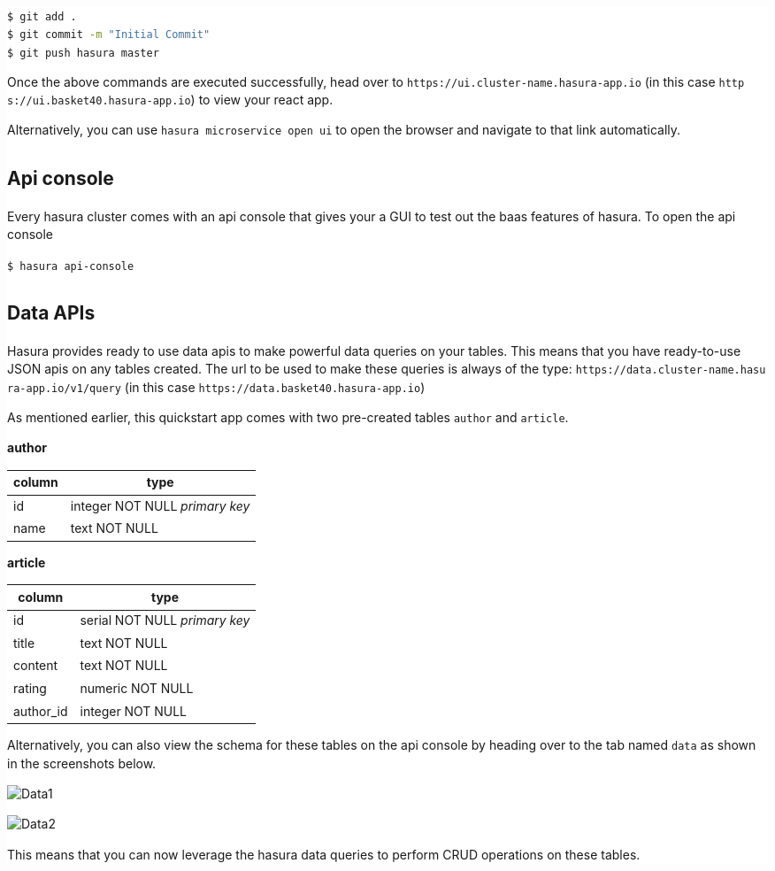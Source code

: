 ```sh
$ git add .
$ git commit -m "Initial Commit"
$ git push hasura master
```

Once the above commands are executed successfully, head over to `https://ui.cluster-name.hasura-app.io` (in this case `https://ui.basket40.hasura-app.io`) to view your react app.

Alternatively, you can use `hasura microservice open ui` to open the browser and navigate to that link automatically.

## Api console

Every hasura cluster comes with an api console that gives your a GUI to test out the baas features of hasura. To open the api console

```sh
$ hasura api-console
```

## Data APIs

Hasura provides ready to use data apis to make powerful data queries on your tables. This means that you have ready-to-use JSON apis on any tables created. The url to be used to make these queries is always of the type: `https://data.cluster-name.hasura-app.io/v1/query` (in this case `https://data.basket40.hasura-app.io`)

As mentioned earlier, this quickstart app comes with two pre-created tables `author` and `article`.

**author**

column | type
--- | ---
id | integer NOT NULL *primary key*
name | text NOT NULL

**article**

column | type
--- | ---
id | serial NOT NULL *primary key*
title | text NOT NULL
content | text NOT NULL
rating | numeric NOT NULL
author_id | integer NOT NULL

Alternatively, you can also view the schema for these tables on the api console by heading over to the tab named `data` as shown in the screenshots below.

![Data1](https://raw.githubusercontent.com/hasura/hello-react/master/readme-assets/data-1.png "Data1")

![Data2](https://raw.githubusercontent.com/hasura/hello-react/master/readme-assets/data-2.png "Data2")

This means that you can now leverage the hasura data queries to perform CRUD operations on these tables.
